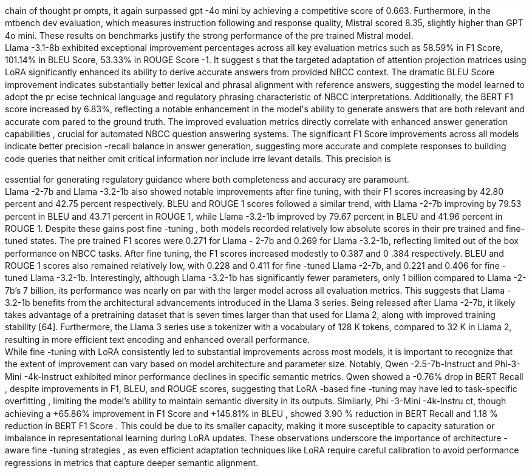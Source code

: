 chain of thought pr ompts, it again surpassed gpt -4o mini by achieving a competitive score of 0.663. 
Furthermore, in the mtbench dev evaluation, which measures instruction following and response 
quality, Mistral scored 8.35, slightly higher than GPT 4o mini. These results on  benchmarks justify 
the strong performance of the pre trained Mistral model.  
Llama -3.1-8b exhibited exceptional improvement percentages across all key evaluation metrics 
such as 58.59% in F1 Score, 101.14% in BLEU Score, 53.33% in ROUGE Score -1. It suggest s 
that the targeted adaptation  of attention projection matrices  using LoRA  significantly enhanced its 
ability to derive accurate answers from provided NBCC context. The dramatic BLEU Score 
improvement indicates substantially better lexical and phrasal alignment with reference answers, 
suggesting the model learned to adopt the pr ecise technical language and regulatory phrasing 
characteristic of NBCC  interpretations. Additionally, the BERT F1 score increased by 6.83%, 
reflecting a notable enhancement in the model's ability to generate answers that are both relevant 
and accurate com pared to the ground truth. The improved evaluation metrics directly correlate 
with enhanced answer generation capabilities , crucial for automated NBCC question answering 
systems. The significant F1 Score improvements across all models indicate better precision -recall 
balance in answer generation, suggesting more accurate and complete responses to building code 
queries that neither omit critical information nor include irre levant details. This precision is 

essential for generating regulatory guidance where both completeness and accuracy are paramount.  
Llama -2-7b and Llama -3.2-1b also showed notable improvements after fine tuning, with their 
F1 scores increasing by 42.80 percent and 42.75 percent respectively. BLEU and ROUGE 1 scores 
followed a similar trend, with Llama -2-7b improving by 79.53 percent in BLEU and 43.71 percent 
in ROUGE 1, while Llama -3.2-1b improved by 79.67 percent in BLEU and 41.96 percent in 
ROUGE 1. Despite these gains  post fine -tuning , both models recorded relatively low absolute 
scores in their pre trained and fine-tuned  states. The pre trained F1 scores were 0.271 for Llama -
2-7b and 0.269 for Llama -3.2-1b, reflecting limited out of the box performance on NBCC tasks. 
After fine tuning, the F1 scores increased modestly to 0.387 and 0 .384 respectively. BLEU and 
ROUGE 1 scores also remained relatively low, with 0.228 and 0.411 for fine -tuned Llama -2-7b, 
and 0.221 and 0.406 for fine -tuned Llama -3.2-1b. Interestingly, although Llama -3.2-1b has 
significantly fewer parameters, only 1 billion compared to Llama -2-7b’s 7 billion, its performance 
was nearly on par with the larger model across all evaluation metrics. This suggests that Llama -
3.2-1b benefits from the architectural advancements introduced in the Llama 3 series. Being 
released after Llama -2-7b, it likely takes advantage of a pretraining dataset that is seven times 
larger than that used for Llama 2, along with improved training stability  [64]. Furthermore, the 
Llama 3 series use a tokenizer with a vocabulary of 128 K tokens, compared to 32 K in Llama 2, 
resulting in more efficient text encoding and enhanced overall performance.  
While fine -tuning with LoRA  consistently led to substantial improvements across most models, 
it is important to recognize that the extent of improvement can vary based on model architecture 
and parameter size. Notably, Qwen -2.5-7b-Instruct  and Phi-3-Mini -4k-Instruct  exhibited minor 
performance declines in specific semantic metrics. Qwen showed a -0.76% drop in BERT Recall , 
despite improvements in F1, BLEU, and ROUGE scores, suggesting that LoRA -based fine -tuning 
may have led to task-specific overfitting , limiting the model’s ability to maintain semantic 
diversity in its outputs. Similarly, Phi -3-Mini -4k-Instru ct, though achieving a +65.86% 
improvement in F1 Score  and +145.81% in BLEU , showed 3.90 % reduction  in BERT Recall and 
1.18 % reduction in BERT F1 Score . This could be due to its smaller capacity, making it more 
susceptible to capacity saturation  or imbalance in representational learning  during LoRA updates. 
These observations underscore the importance of architecture -aware fine -tuning strategies , as even 
efficient adaptation techniques like LoRA require careful calibration to avoid performance 
regressions in metrics that capture deeper semantic alignment.   
